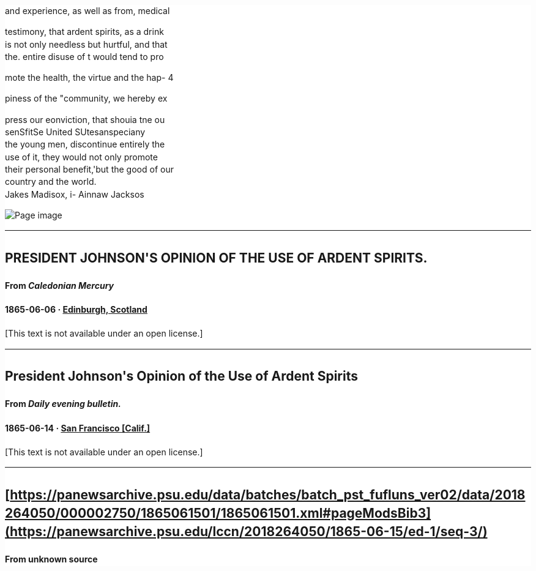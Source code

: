 and experience, as well as from, medical  
  
testimony, that ardent spirits, as a drink  
is not only needless but hurtful, and that  
the. entire disuse of t would tend to pro  
  
mote the health, the virtue and the hap- 4  
  
piness of the &quot;community, we hereby ex  
  
press our eonviction, that shouia tne ou­  
senSfitSe United SUtesanspeciany  
the young men, discontinue entirely the  
use of it, they would not only promote  
their personal benefit,&#x27;but the good of our  
country and the world.  
Jakes Madisox, i- Ainnaw Jacksos
</td><td style="width: 50%; max-height: 75%; margin: auto; display: block;">
<img alt="Page image" src="https://newspapers.digitalnc.org/images/iiif/batch_ncu_NCDailyT1n_ver01%2Fdata%2F1865060501%2F0102.jp2/pct:62.18487394957983,80.54595715272978,12.716029808149674,7.982031789910159/!600,600/0/default.jpg"/>
</td>
</tr></table>

---

## PRESIDENT JOHNSON'S OPINION OF THE USE OF ARDENT SPIRITS.

#### From _Caledonian Mercury_

#### 1865-06-06 &middot; [Edinburgh, Scotland](http://dbpedia.org/resource/Edinburgh)

[This text is not available under an open license.]

---

## President Johnson's Opinion of the Use of Ardent Spirits

#### From _Daily evening bulletin._

#### 1865-06-14 &middot; [San Francisco [Calif.]](http://dbpedia.org/resource/San_Francisco)

[This text is not available under an open license.]

---

## [https://panewsarchive.psu.edu/data/batches/batch_pst_fufluns_ver02/data/2018264050/000002750/1865061501/1865061501.xml#pageModsBib3](https://panewsarchive.psu.edu/lccn/2018264050/1865-06-15/ed-1/seq-3/)

#### From unknown source
